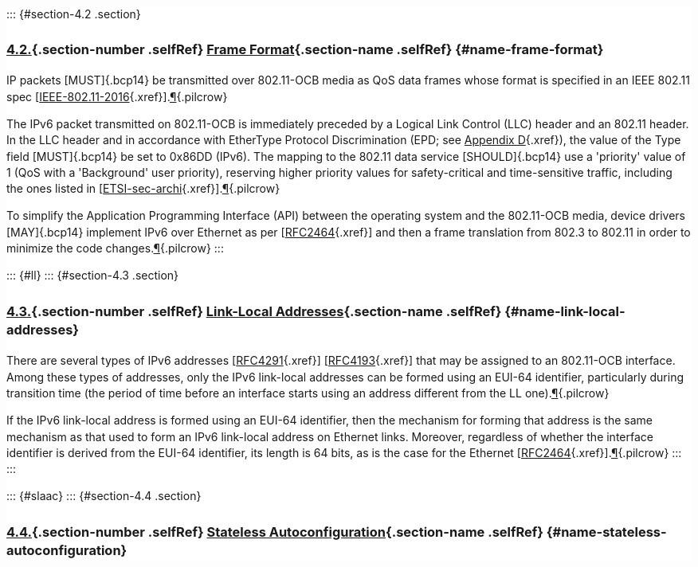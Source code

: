 ::: {#section-4.2 .section}
### [4.2.](#section-4.2){.section-number .selfRef} [Frame Format](#name-frame-format){.section-name .selfRef} {#name-frame-format}

IP packets [MUST]{.bcp14} be transmitted over 802.11-OCB media as QoS
data frames whose format is specified in an IEEE 802.11 spec
\[[IEEE-802.11-2016](#IEEE-802.11-2016){.xref}\].[¶](#section-4.2-1){.pilcrow}

The IPv6 packet transmitted on 802.11-OCB is immediately preceded by a
Logical Link Control (LLC) header and an 802.11 header. In the LLC
header and in accordance with EtherType Protocol Discrimination (EPD;
see [Appendix D](#epd){.xref}), the value of the Type field
[MUST]{.bcp14} be set to 0x86DD (IPv6). The mapping to the 802.11 data
service [SHOULD]{.bcp14} use a \'priority\' value of 1 (QoS with a
\'Background\' user priority), reserving higher priority values for
safety-critical and time-sensitive traffic, including the ones listed in
\[[ETSI-sec-archi](#ETSI-sec-archi){.xref}\].[¶](#section-4.2-2){.pilcrow}

To simplify the Application Programming Interface (API) between the
operating system and the 802.11-OCB media, device drivers [MAY]{.bcp14}
implement IPv6 over Ethernet as per \[[RFC2464](#RFC2464){.xref}\] and
then a frame translation from 802.3 to 802.11 in order to minimize the
code changes.[¶](#section-4.2-3){.pilcrow}
:::

::: {#ll}
::: {#section-4.3 .section}
### [4.3.](#section-4.3){.section-number .selfRef} [Link-Local Addresses](#name-link-local-addresses){.section-name .selfRef} {#name-link-local-addresses}

There are several types of IPv6 addresses \[[RFC4291](#RFC4291){.xref}\]
\[[RFC4193](#RFC4193){.xref}\] that may be assigned to an 802.11-OCB
interface. Among these types of addresses, only the IPv6 link-local
addresses can be formed using an EUI-64 identifier, particularly during
transition time (the period of time before an interface starts using an
address different from the LL one).[¶](#section-4.3-1){.pilcrow}

If the IPv6 link-local address is formed using an EUI-64 identifier,
then the mechanism for forming that address is the same mechanism as
that used to form an IPv6 link-local address on Ethernet links.
Moreover, regardless of whether the interface identifier is derived from
the EUI-64 identifier, its length is 64 bits, as is the case for the
Ethernet \[[RFC2464](#RFC2464){.xref}\].[¶](#section-4.3-2){.pilcrow}
:::
:::

::: {#slaac}
::: {#section-4.4 .section}
### [4.4.](#section-4.4){.section-number .selfRef} [Stateless Autoconfiguration](#name-stateless-autoconfiguration){.section-name .selfRef} {#name-stateless-autoconfiguration}
